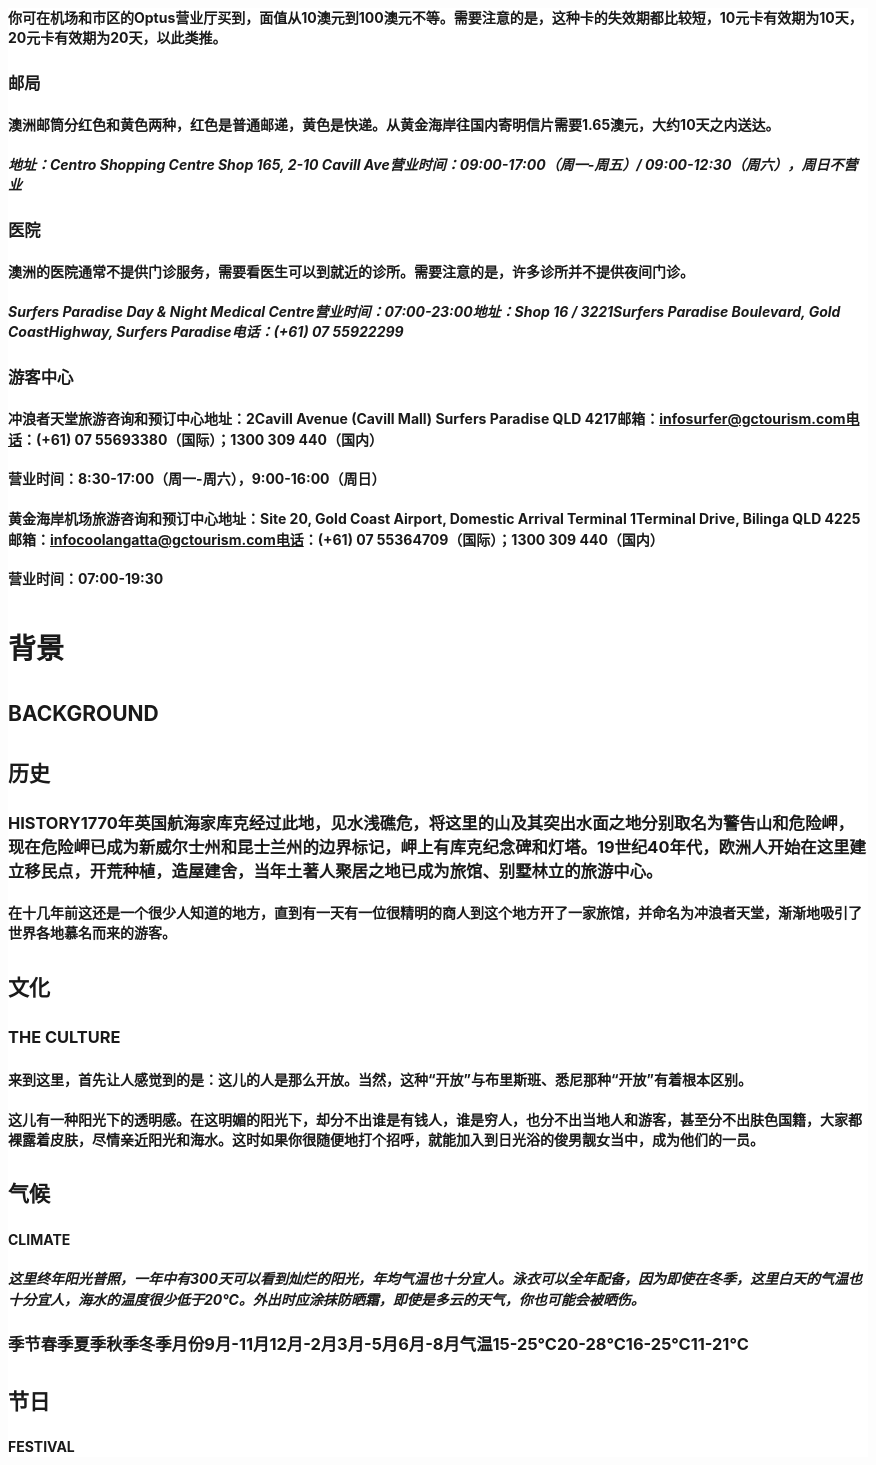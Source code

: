 #### 你可在机场和市区的Optus营业厅买到，面值从10澳元到100澳元不等。需要注意的是，这种卡的失效期都比较短，10元卡有效期为10天，20元卡有效期为20天，以此类推。
### 邮局
#### 澳洲邮筒分红色和黄色两种，红色是普通邮递，黄色是快递。从黄金海岸往国内寄明信片需要1.65澳元，大约10天之内送达。
##### 地址：Centro Shopping Centre Shop 165, 2-10 Cavill Ave营业时间：09:00-17:00（周一-周五）/ 09:00-12:30（周六），周日不营业
### 医院
#### 澳洲的医院通常不提供门诊服务，需要看医生可以到就近的诊所。需要注意的是，许多诊所并不提供夜间门诊。
##### Surfers Paradise Day & Night Medical Centre营业时间：07:00-23:00地址：Shop 16 / 3221Surfers Paradise Boulevard, Gold CoastHighway, Surfers Paradise电话：(+61) 07 55922299
### 游客中心
#### 冲浪者天堂旅游咨询和预订中心地址：2Cavill Avenue (Cavill Mall) Surfers Paradise QLD 4217邮箱：infosurfer@gctourism.com电话：(+61) 07 55693380（国际）；1300 309 440（国内）
#### 营业时间：8:30-17:00（周一-周六），9:00-16:00（周日）
#### 黄金海岸机场旅游咨询和预订中心地址：Site 20, Gold Coast Airport, Domestic Arrival Terminal 1Terminal Drive, Bilinga QLD 4225邮箱：infocoolangatta@gctourism.com电话：(+61) 07 55364709（国际）；1300 309 440（国内）
#### 营业时间：07:00-19:30
# 背景
## BACKGROUND
## 历史
### HISTORY1770年英国航海家库克经过此地，见水浅礁危，将这里的山及其突出水面之地分别取名为警告山和危险岬，现在危险岬已成为新威尔士州和昆士兰州的边界标记，岬上有库克纪念碑和灯塔。19世纪40年代，欧洲人开始在这里建立移民点，开荒种植，造屋建舍，当年土著人聚居之地已成为旅馆、别墅林立的旅游中心。
#### 在十几年前这还是一个很少人知道的地方，直到有一天有一位很精明的商人到这个地方开了一家旅馆，并命名为冲浪者天堂，渐渐地吸引了世界各地慕名而来的游客。
## 文化
### THE CULTURE
#### 来到这里，首先让人感觉到的是：这儿的人是那么开放。当然，这种“开放”与布里斯班、悉尼那种“开放”有着根本区别。
#### 这儿有一种阳光下的透明感。在这明媚的阳光下，却分不出谁是有钱人，谁是穷人，也分不出当地人和游客，甚至分不出肤色国籍，大家都裸露着皮肤，尽情亲近阳光和海水。这时如果你很随便地打个招呼，就能加入到日光浴的俊男靓女当中，成为他们的一员。
## 气候
#### CLIMATE
##### 这里终年阳光普照，一年中有300天可以看到灿烂的阳光，年均气温也十分宜人。泳衣可以全年配备，因为即使在冬季，这里白天的气温也十分宜人，海水的温度很少低于20℃。外出时应涂抹防晒霜，即使是多云的天气，你也可能会被晒伤。
### 季节春季夏季秋季冬季月份9月-11月12月-2月3月-5月6月-8月气温15-25℃20-28℃16-25℃11-21℃
## 节日
#### FESTIVAL